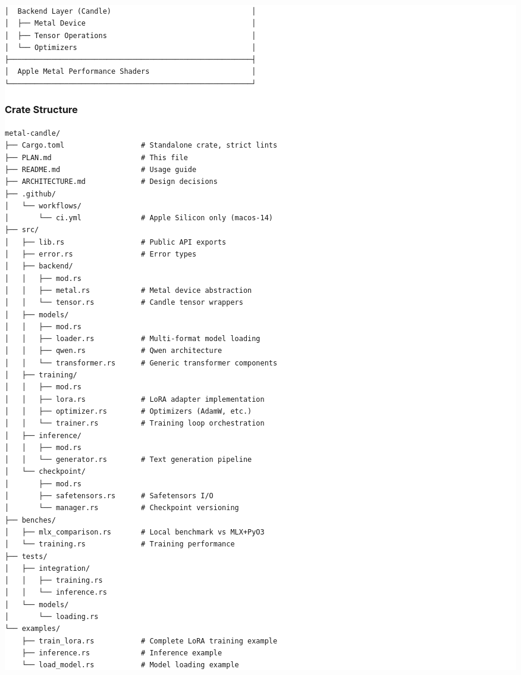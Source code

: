 ```
│  Backend Layer (Candle)                                 │
│  ├── Metal Device                                       │
│  ├── Tensor Operations                                  │
│  └── Optimizers                                         │
├─────────────────────────────────────────────────────────┤
│  Apple Metal Performance Shaders                        │
└─────────────────────────────────────────────────────────┘
```

### Crate Structure

```
metal-candle/
├── Cargo.toml                  # Standalone crate, strict lints
├── PLAN.md                     # This file
├── README.md                   # Usage guide
├── ARCHITECTURE.md             # Design decisions
├── .github/
│   └── workflows/
│       └── ci.yml              # Apple Silicon only (macos-14)
├── src/
│   ├── lib.rs                  # Public API exports
│   ├── error.rs                # Error types
│   ├── backend/
│   │   ├── mod.rs
│   │   ├── metal.rs            # Metal device abstraction
│   │   └── tensor.rs           # Candle tensor wrappers
│   ├── models/
│   │   ├── mod.rs
│   │   ├── loader.rs           # Multi-format model loading
│   │   ├── qwen.rs             # Qwen architecture
│   │   └── transformer.rs      # Generic transformer components
│   ├── training/
│   │   ├── mod.rs
│   │   ├── lora.rs             # LoRA adapter implementation
│   │   ├── optimizer.rs        # Optimizers (AdamW, etc.)
│   │   └── trainer.rs          # Training loop orchestration
│   ├── inference/
│   │   ├── mod.rs
│   │   └── generator.rs        # Text generation pipeline
│   └── checkpoint/
│       ├── mod.rs
│       ├── safetensors.rs      # Safetensors I/O
│       └── manager.rs          # Checkpoint versioning
├── benches/
│   ├── mlx_comparison.rs       # Local benchmark vs MLX+PyO3
│   └── training.rs             # Training performance
├── tests/
│   ├── integration/
│   │   ├── training.rs
│   │   └── inference.rs
│   └── models/
│       └── loading.rs
└── examples/
    ├── train_lora.rs           # Complete LoRA training example
    ├── inference.rs            # Inference example
    └── load_model.rs           # Model loading example
```
